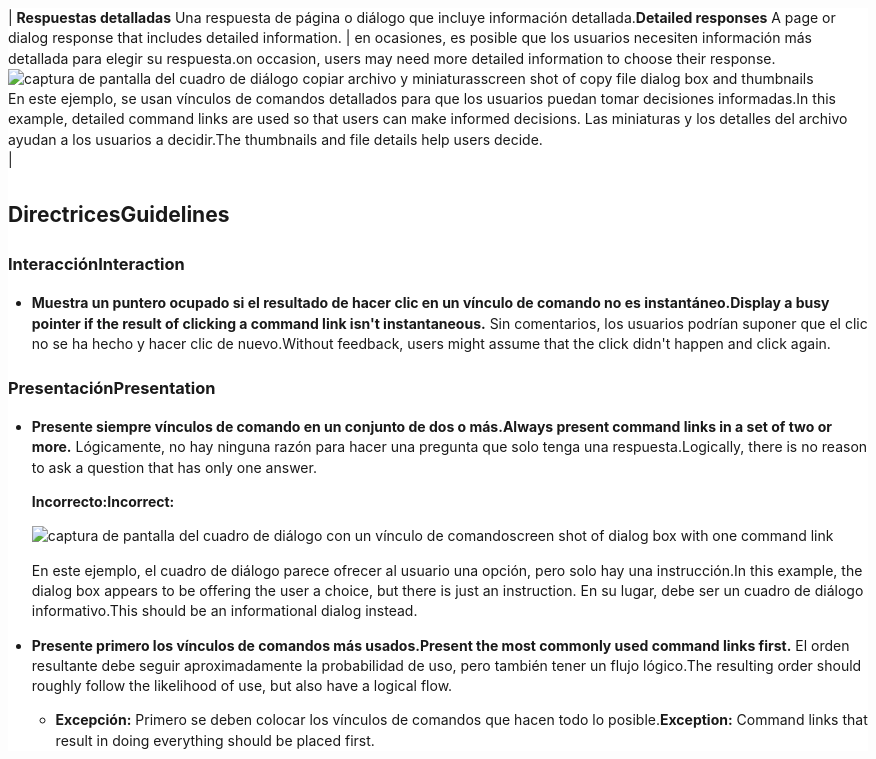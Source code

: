 | <span data-ttu-id="2797a-232">**Respuestas detalladas** Una respuesta de página o diálogo que incluye información detallada.</span><span class="sxs-lookup"><span data-stu-id="2797a-232">**Detailed responses** A page or dialog response that includes detailed information.</span></span>                          | <span data-ttu-id="2797a-233">en ocasiones, es posible que los usuarios necesiten información más detallada para elegir su respuesta.</span><span class="sxs-lookup"><span data-stu-id="2797a-233">on occasion, users may need more detailed information to choose their response.</span></span> <br/> ![<span data-ttu-id="2797a-234">captura de pantalla del cuadro de diálogo copiar archivo y miniaturas</span><span class="sxs-lookup"><span data-stu-id="2797a-234">screen shot of copy file dialog box and thumbnails</span></span> ](images/ctrl-command-links-image18.png)<br/> <span data-ttu-id="2797a-235">En este ejemplo, se usan vínculos de comandos detallados para que los usuarios puedan tomar decisiones informadas.</span><span class="sxs-lookup"><span data-stu-id="2797a-235">In this example, detailed command links are used so that users can make informed decisions.</span></span> <span data-ttu-id="2797a-236">Las miniaturas y los detalles del archivo ayudan a los usuarios a decidir.</span><span class="sxs-lookup"><span data-stu-id="2797a-236">The thumbnails and file details help users decide.</span></span><br/>                                                                                                                                                                                                                                                                                                         |



 

## <a name="guidelines"></a><span data-ttu-id="2797a-237">Directrices</span><span class="sxs-lookup"><span data-stu-id="2797a-237">Guidelines</span></span>

### <a name="interaction"></a><span data-ttu-id="2797a-238">Interacción</span><span class="sxs-lookup"><span data-stu-id="2797a-238">Interaction</span></span>

-   <span data-ttu-id="2797a-239">**Muestra un puntero ocupado si el resultado de hacer clic en un vínculo de comando no es instantáneo.**</span><span class="sxs-lookup"><span data-stu-id="2797a-239">**Display a busy pointer if the result of clicking a command link isn't instantaneous.**</span></span> <span data-ttu-id="2797a-240">Sin comentarios, los usuarios podrían suponer que el clic no se ha hecho y hacer clic de nuevo.</span><span class="sxs-lookup"><span data-stu-id="2797a-240">Without feedback, users might assume that the click didn't happen and click again.</span></span>

### <a name="presentation"></a><span data-ttu-id="2797a-241">Presentación</span><span class="sxs-lookup"><span data-stu-id="2797a-241">Presentation</span></span>

-   <span data-ttu-id="2797a-242">**Presente siempre vínculos de comando en un conjunto de dos o más.**</span><span class="sxs-lookup"><span data-stu-id="2797a-242">**Always present command links in a set of two or more.**</span></span> <span data-ttu-id="2797a-243">Lógicamente, no hay ninguna razón para hacer una pregunta que solo tenga una respuesta.</span><span class="sxs-lookup"><span data-stu-id="2797a-243">Logically, there is no reason to ask a question that has only one answer.</span></span>

    <span data-ttu-id="2797a-244">**Incorrecto:**</span><span class="sxs-lookup"><span data-stu-id="2797a-244">**Incorrect:**</span></span>

    ![<span data-ttu-id="2797a-245">captura de pantalla del cuadro de diálogo con un vínculo de comando</span><span class="sxs-lookup"><span data-stu-id="2797a-245">screen shot of dialog box with one command link</span></span> ](images/ctrl-command-links-image19.png)

    <span data-ttu-id="2797a-246">En este ejemplo, el cuadro de diálogo parece ofrecer al usuario una opción, pero solo hay una instrucción.</span><span class="sxs-lookup"><span data-stu-id="2797a-246">In this example, the dialog box appears to be offering the user a choice, but there is just an instruction.</span></span> <span data-ttu-id="2797a-247">En su lugar, debe ser un cuadro de diálogo informativo.</span><span class="sxs-lookup"><span data-stu-id="2797a-247">This should be an informational dialog instead.</span></span>

-   <span data-ttu-id="2797a-248">**Presente primero los vínculos de comandos más usados.**</span><span class="sxs-lookup"><span data-stu-id="2797a-248">**Present the most commonly used command links first.**</span></span> <span data-ttu-id="2797a-249">El orden resultante debe seguir aproximadamente la probabilidad de uso, pero también tener un flujo lógico.</span><span class="sxs-lookup"><span data-stu-id="2797a-249">The resulting order should roughly follow the likelihood of use, but also have a logical flow.</span></span>
    -   <span data-ttu-id="2797a-250">**Excepción:** Primero se deben colocar los vínculos de comandos que hacen todo lo posible.</span><span class="sxs-lookup"><span data-stu-id="2797a-250">**Exception:** Command links that result in doing everything should be placed first.</span></span>